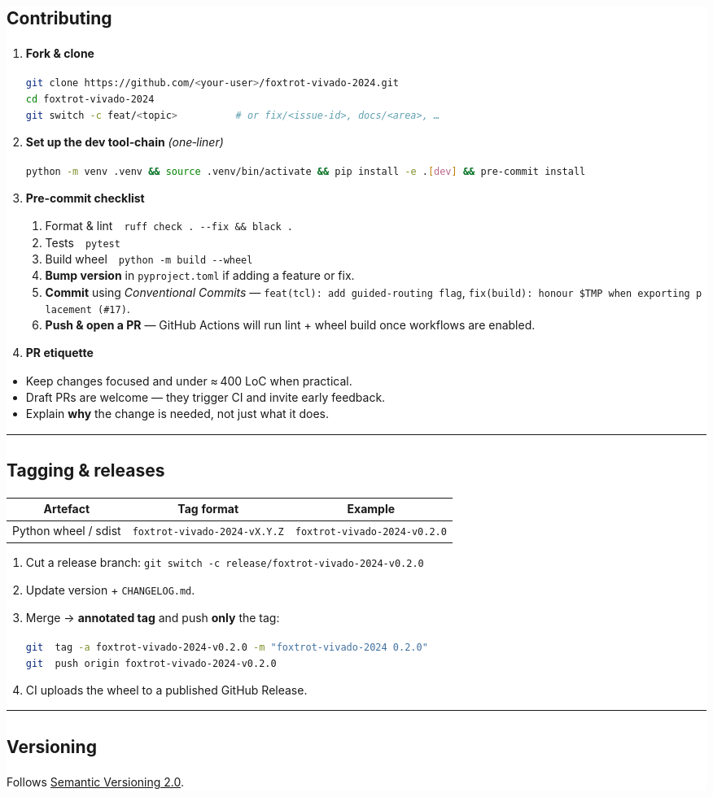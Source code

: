 
## Contributing

1. **Fork & clone**

   ```bash
   git clone https://github.com/<your‑user>/foxtrot-vivado-2024.git
   cd foxtrot-vivado-2024
   git switch -c feat/<topic>          # or fix/<issue‑id>, docs/<area>, …
   ```

2. **Set up the dev tool‑chain** *(one‑liner)*

   ```bash
   python -m venv .venv && source .venv/bin/activate && pip install -e .[dev] && pre-commit install
   ```

3. **Pre‑commit checklist**

   1. Format & lint `ruff check . --fix && black .`
   2. Tests `pytest`
   3. Build wheel `python -m build --wheel`
   4. **Bump version** in `pyproject.toml` if adding a feature or fix.
   5. **Commit** using *Conventional Commits* — `feat(tcl): add guided‑routing flag`, `fix(build): honour $TMP when exporting placement (#17)`.
   6. **Push & open a PR** — GitHub Actions will run lint + wheel build once workflows are enabled.

4. **PR etiquette**

* Keep changes focused and under ≈ 400 LoC when practical.
* Draft PRs are welcome — they trigger CI and invite early feedback.
* Explain **why** the change is needed, not just what it does.

---

## Tagging & releases

| Artefact             | Tag format                   | Example                      |
| -------------------- | ---------------------------- | ---------------------------- |
| Python wheel / sdist | `foxtrot-vivado-2024-vX.Y.Z` | `foxtrot-vivado-2024-v0.2.0` |

1. Cut a release branch: `git switch -c release/foxtrot-vivado-2024-v0.2.0`
2. Update version + `CHANGELOG.md`.
3. Merge → **annotated tag** and push **only** the tag:

   ```bash
   git	tag -a foxtrot-vivado-2024-v0.2.0 -m "foxtrot-vivado-2024 0.2.0"
   git	push origin foxtrot-vivado-2024-v0.2.0
   ```
4. CI uploads the wheel to a published GitHub Release.

---

## Versioning

Follows [Semantic Versioning 2.0](https://semver.org/).
